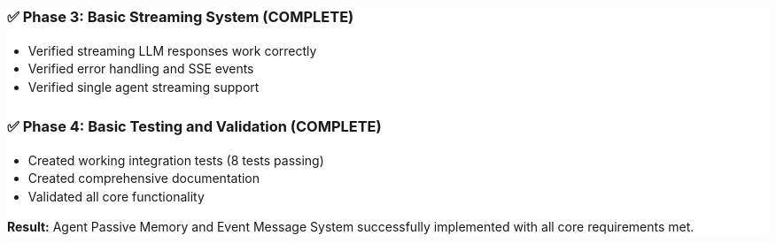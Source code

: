 ### ✅ Phase 3: Basic Streaming System (COMPLETE)
- Verified streaming LLM responses work correctly
- Verified error handling and SSE events
- Verified single agent streaming support

### ✅ Phase 4: Basic Testing and Validation (COMPLETE)
- Created working integration tests (8 tests passing)
- Created comprehensive documentation
- Validated all core functionality

**Result:** Agent Passive Memory and Event Message System successfully implemented with all core requirements met.
